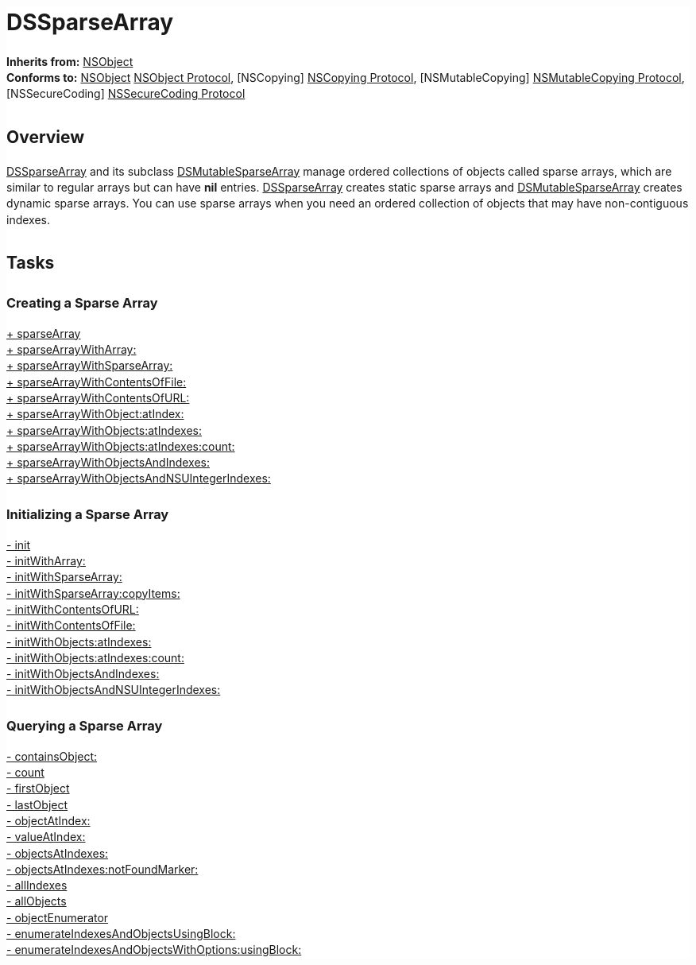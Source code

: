# DSSparseArray

**Inherits from:** [NSObject][NSObject]  
**Conforms to:** [NSObject] [NSObject Protocol], [NSCopying] [NSCopying Protocol], [NSMutableCopying] [NSMutableCopying Protocol], [NSSecureCoding] [NSSecureCoding Protocol]  

## Overview
[DSSparseArray][] and its subclass [DSMutableSparseArray][] manage ordered collections of objects called sparse arrays, which are similar to regular arrays but can have **nil** entries. [DSSparseArray][] creates static sparse arrays and [DSMutableSparseArray][] creates dynamic sparse arrays. You can use sparse arrays when you need an ordered collection of objects that may have non-contiguous indexes.  

## Tasks
### Creating a Sparse Array
[+ sparseArray](#sparsearray)  
[+ sparseArrayWithArray:](#sparsearraywitharray)  
[+ sparseArrayWithSparseArray:](#sparsearraywithsparsearray)  
[+ sparseArrayWithContentsOfFile:](#sparsearraywithcontentsoffile)  
[+ sparseArrayWithContentsOfURL:](#sparsearraywithcontentsofurl)  
[+ sparseArrayWithObject:atIndex:](#sparsearraywithobjectatindex)  
[+ sparseArrayWithObjects:atIndexes:](#sparsearraywithobjectsatindexes)  
[+ sparseArrayWithObjects:atIndexes:count:](#sparsearraywithobjectsatindexescount)  
[+ sparseArrayWithObjectsAndIndexes:](#sparsearraywithobjectsandindexes)  
[+ sparseArrayWithObjectsAndNSUIntegerIndexes:](#sparsearraywithobjectsandnsuintegerindexes)  

### Initializing a Sparse Array
[- init](#init)  
[- initWithArray:](#initwitharray)  
[- initWithSparseArray:](#initwithsparsearray)  
[- initWithSparseArray:copyItems:](#initwithsparsearraycopyitems)  
[- initWithContentsOfURL:](#initwithcontentsofurl)  
[- initWithContentsOfFile:](#initwithcontentsoffile)  
[- initWithObjects:atIndexes:](#initwithobjectsatindexes)  
[- initWithObjects:atIndexes:count:](#initwithobjectsatindexescount)  
[- initWithObjectsAndIndexes:](#initwithobjectsandindexes)  
[- initWithObjectsAndNSUIntegerIndexes:](#initwithobjectsandnsuintegerindexes)  

### Querying a Sparse Array
[- containsObject:](#containsobject)  
[- count](#countMethod)  
[- firstObject](#firstobject)  
[- lastObject](#lastobject)  
[- objectAtIndex:](#objectatindex)  
[- valueAtIndex:](#valueatindex)  
[- objectsAtIndexes:](#objectsatindexes)  
[- objectsAtIndexes:notFoundMarker:](#objectsatindexesnotfoundmarker)  
[- allIndexes](#allindexes)  
[- allObjects](#allobjects)  
[- objectEnumerator](#objectenumerator)  
[- enumerateIndexesAndObjectsUsingBlock:](#enumerateindexesandobjectsusingblock)  
[- enumerateIndexesAndObjectsWithOptions:usingBlock:](#enumerateindexesandobjectswithoptionsusingblock)  


[NSUInteger]: https://developer.apple.com/library/mac/documentation/cocoa/reference/foundation/Miscellaneous/Foundation_DataTypes/Reference/reference.html#//apple_ref/doc/c_ref/NSUInteger
[NSObject]: https://developer.apple.com/library/mac/documentation/Cocoa/Reference/Foundation/Classes/NSObject_Class/Reference/Reference.html#//apple_ref/occ/cl/NSObject
[NSObject Protocol]: https://developer.apple.com/library/mac/documentation/Cocoa/Reference/Foundation/Protocols/NSObject_Protocol/Reference/NSObject.html#//apple_ref/occ/intf/NSObject
[NSCopying Protocol]: https://developer.apple.com/library/mac/documentation/Cocoa/Reference/Foundation/Protocols/NSCopying_Protocol/Reference/Reference.html#//apple_ref/occ/intf/NSCopying
[NSMutableCopying Protocol]: https://developer.apple.com/library/mac/documentation/Cocoa/Reference/Foundation/Protocols/NSMutableCopying_Protocol/Reference/Reference.html#//apple_ref/occ/intf/NSMutableCopying
[NSSecureCoding Protocol]: https://developer.apple.com/library/mac/documentation/Foundation/Reference/NSSecureCoding_Protocol_Ref/content/NSSecureCoding.html#//apple_ref/occ/intf/NSSecureCoding
[NSEnumerator]: https://developer.apple.com/library/mac/documentation/Cocoa/Reference/Foundation/Classes/NSEnumerator_Class/Reference/Reference.html#//apple_ref/doc/c_ref/NSEnumerator
[NSEnumerationOptions]: https://developer.apple.com/library/mac/documentation/Cocoa/Reference/Foundation/Miscellaneous/Foundation_Constants/Reference/reference.html#//apple_ref/doc/c_ref/NSEnumerationOptions
[NSEnumerationReverse]: https://developer.apple.com/library/mac/documentation/Cocoa/Reference/Foundation/Miscellaneous/Foundation_Constants/Reference/reference.html#//apple_ref/doc/c_ref/NSEnumerationReverse
[NSRangeException]: https://developer.apple.com/library/mac/documentation/cocoa/reference/foundation/Miscellaneous/Foundation_Constants/Reference/reference.html#//apple_ref/c/data/NSRangeException
[copyWithZone:]: https://developer.apple.com/library/mac/documentation/Cocoa/Reference/Foundation/Classes/NSObject_Class/Reference/Reference.html#//apple_ref/occ/clm/NSObject/copyWithZone:
[isEqual:]: https://developer.apple.com/library/mac/documentation/Cocoa/Reference/Foundation/Protocols/NSObject_Protocol/Reference/NSObject.html#//apple_ref/occ/intfm/NSObject/isEqual:
[Property List Programming Guide]: https://developer.apple.com/library/mac/documentation/Cocoa/Conceptual/PropertyLists/Introduction/Introduction.html#//apple_ref/doc/uid/10000048i
[stringByExpandingTildeInPath]: https://developer.apple.com/library/mac/documentation/Cocoa/Reference/Foundation/Classes/NSString_Class/Reference/NSString.html#//apple_ref/occ/instm/NSString/stringByExpandingTildeInPath
[DSSparseArrayEnumerator]: DSSparseArrayEnumerator.md
[DSSparseArray]: DSSparseArray.md
[DSMutableSparseArray]: DSMutableSparseArray.md
